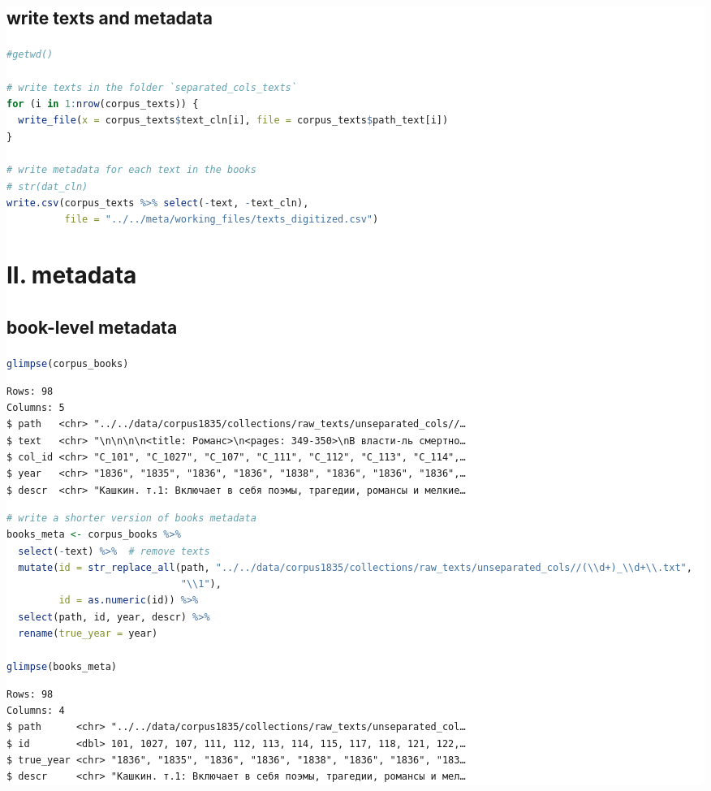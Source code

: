 ## write texts and metadata

``` r
#getwd()

# write texts in the folder `separated_cols_texts`
for (i in 1:nrow(corpus_texts)) {
  write_file(x = corpus_texts$text_cln[i], file = corpus_texts$path_text[i])
}

# write metadata for each text in the books
# str(dat_cln)
write.csv(corpus_texts %>% select(-text, -text_cln),
          file = "../../meta/working_files/texts_digitized.csv")
```

# II. metadata

## book-level metadata

``` r
glimpse(corpus_books)
```

    Rows: 98
    Columns: 5
    $ path   <chr> "../../data/corpus1835/collections/raw_texts/unseparated_cols//…
    $ text   <chr> "\n\n\n\n<title: Романс>\n<pages: 349-350>\nВ власти-ль смертно…
    $ col_id <chr> "C_101", "C_1027", "C_107", "C_111", "C_112", "C_113", "C_114",…
    $ year   <chr> "1836", "1835", "1836", "1836", "1838", "1836", "1836", "1836",…
    $ descr  <chr> "Кашкин. т.1: Включает в себя поэмы, трагедии, романсы и мелкие…

``` r
# write a shorter version of books metadata
books_meta <- corpus_books %>% 
  select(-text) %>%  # remove texts
  mutate(id = str_replace_all(path, "../../data/corpus1835/collections/raw_texts/unseparated_cols//(\\d+)_\\d+\\.txt",
                              "\\1"),
         id = as.numeric(id)) %>% 
  select(path, id, year, descr) %>% 
  rename(true_year = year)

glimpse(books_meta)
```

    Rows: 98
    Columns: 4
    $ path      <chr> "../../data/corpus1835/collections/raw_texts/unseparated_col…
    $ id        <dbl> 101, 1027, 107, 111, 112, 113, 114, 115, 117, 118, 121, 122,…
    $ true_year <chr> "1836", "1835", "1836", "1836", "1838", "1836", "1836", "183…
    $ descr     <chr> "Кашкин. т.1: Включает в себя поэмы, трагедии, романсы и мел…
